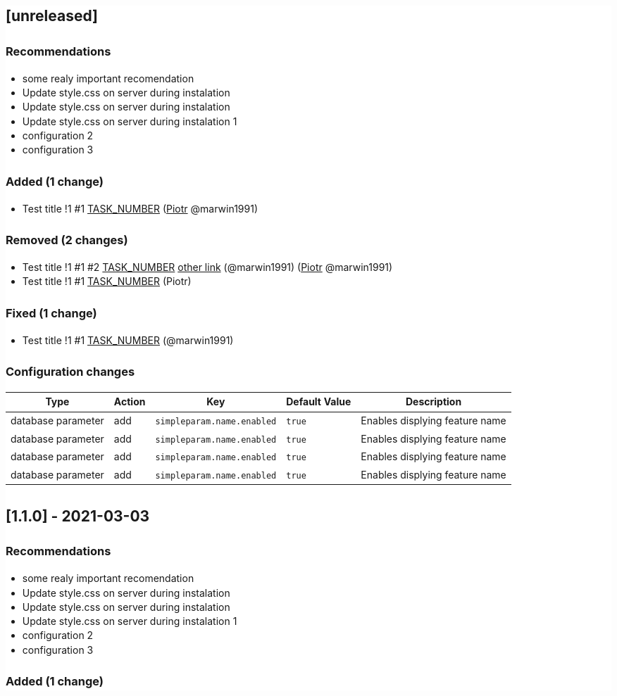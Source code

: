 
[unreleased]
------------

### Recommendations

- some realy important recomendation
- Update style.css on server during instalation
- Update style.css on server during instalation
- Update style.css on server during instalation 1
- configuration 2
- configuration 3

### Added (1 change)

- Test title !1 #1 [TASK_NUMBER](https://www.google.pl) ([Piotr](https://github.com/marwin1991) @marwin1991)

### Removed (2 changes)

- Test title !1 #1 #2 [TASK_NUMBER](https://www.google.pl) [other link](https://www.google.pl) (@marwin1991) ([Piotr](https://github.com/marwin1991) @marwin1991)
- Test title !1 #1 [TASK_NUMBER](https://www.google.pl) (Piotr)

### Fixed (1 change)

- Test title !1 #1 [TASK_NUMBER](https://www.google.pl) (@marwin1991)

### Configuration changes

| Type               | Action | Key                        | Default Value | Description                    |
| ------------------ | ------ | -------------------------- | ------------- | ------------------------------ |
| database parameter | add    | `simpleparam.name.enabled` | `true`        | Enables displying feature name |
| database parameter | add    | `simpleparam.name.enabled` | `true`        | Enables displying feature name |
| database parameter | add    | `simpleparam.name.enabled` | `true`        | Enables displying feature name |
| database parameter | add    | `simpleparam.name.enabled` | `true`        | Enables displying feature name |

[1.1.0] - 2021-03-03
--------------------

### Recommendations

- some realy important recomendation
- Update style.css on server during instalation
- Update style.css on server during instalation
- Update style.css on server during instalation 1
- configuration 2
- configuration 3

### Added (1 change)
